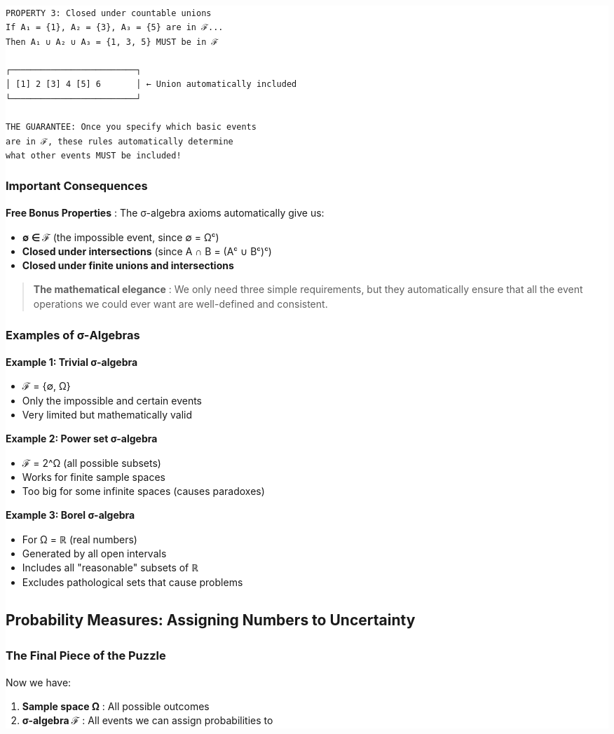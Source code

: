 ```
PROPERTY 3: Closed under countable unions
If A₁ = {1}, A₂ = {3}, A₃ = {5} are in ℱ...
Then A₁ ∪ A₂ ∪ A₃ = {1, 3, 5} MUST be in ℱ

┌─────────────────────────┐
│ [1] 2 [3] 4 [5] 6       │ ← Union automatically included
└─────────────────────────┘

THE GUARANTEE: Once you specify which basic events
are in ℱ, these rules automatically determine
what other events MUST be included!
```

### Important Consequences

 **Free Bonus Properties** : The σ-algebra axioms automatically give us:

* **∅ ∈ ℱ** (the impossible event, since ∅ = Ωᶜ)
* **Closed under intersections** (since A ∩ B = (Aᶜ ∪ Bᶜ)ᶜ)
* **Closed under finite unions and intersections**

> **The mathematical elegance** : We only need three simple requirements, but they automatically ensure that all the event operations we could ever want are well-defined and consistent.

### Examples of σ-Algebras

**Example 1: Trivial σ-algebra**

* ℱ = {∅, Ω}
* Only the impossible and certain events
* Very limited but mathematically valid

**Example 2: Power set σ-algebra**

* ℱ = 2^Ω (all possible subsets)
* Works for finite sample spaces
* Too big for some infinite spaces (causes paradoxes)

**Example 3: Borel σ-algebra**

* For Ω = ℝ (real numbers)
* Generated by all open intervals
* Includes all "reasonable" subsets of ℝ
* Excludes pathological sets that cause problems

## Probability Measures: Assigning Numbers to Uncertainty

### The Final Piece of the Puzzle

Now we have:

1. **Sample space Ω** : All possible outcomes
2. **σ-algebra ℱ** : All events we can assign probabilities to
